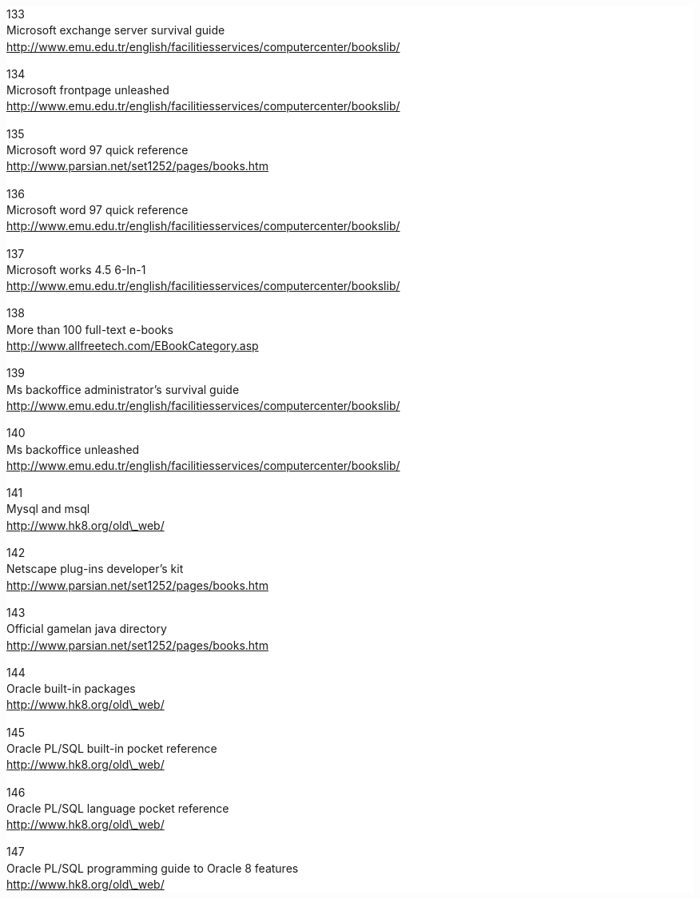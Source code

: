 133  
Microsoft exchange server survival guide  
http://www.emu.edu.tr/english/facilitiesservices/computercenter/bookslib/

134  
Microsoft frontpage unleashed  
http://www.emu.edu.tr/english/facilitiesservices/computercenter/bookslib/

135  
Microsoft word 97 quick reference  
http://www.parsian.net/set1252/pages/books.htm

136  
Microsoft word 97 quick reference  
http://www.emu.edu.tr/english/facilitiesservices/computercenter/bookslib/

137  
Microsoft works 4.5 6-In-1  
http://www.emu.edu.tr/english/facilitiesservices/computercenter/bookslib/

138  
More than 100 full-text e-books  
http://www.allfreetech.com/EBookCategory.asp

139  
Ms backoffice administrator’s survival guide  
http://www.emu.edu.tr/english/facilitiesservices/computercenter/bookslib/

140  
Ms backoffice unleashed  
http://www.emu.edu.tr/english/facilitiesservices/computercenter/bookslib/

141  
Mysql and msql  
http://www.hk8.org/old\_web/

142  
Netscape plug-ins developer’s kit  
http://www.parsian.net/set1252/pages/books.htm

143  
Official gamelan java directory  
http://www.parsian.net/set1252/pages/books.htm

144  
Oracle built-in packages  
http://www.hk8.org/old\_web/

145  
Oracle PL/SQL built-in pocket reference  
http://www.hk8.org/old\_web/

146  
Oracle PL/SQL language pocket reference  
http://www.hk8.org/old\_web/

147  
Oracle PL/SQL programming guide to Oracle 8 features  
http://www.hk8.org/old\_web/
